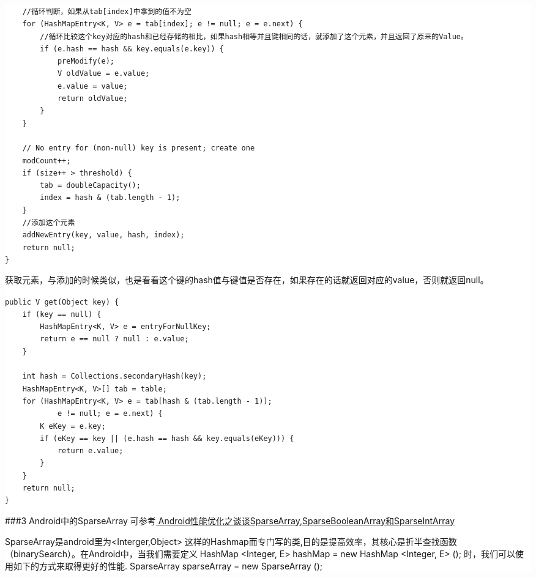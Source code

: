 		//循环判断，如果从tab[index]中拿到的值不为空
        for (HashMapEntry<K, V> e = tab[index]; e != null; e = e.next) {
			//循环比较这个key对应的hash和已经存储的相比，如果hash相等并且键相同的话，就添加了这个元素，并且返回了原来的Value。
            if (e.hash == hash && key.equals(e.key)) {
                preModify(e);
                V oldValue = e.value;
                e.value = value;
                return oldValue;
            }
        }

        // No entry for (non-null) key is present; create one
        modCount++;
        if (size++ > threshold) {
            tab = doubleCapacity();
            index = hash & (tab.length - 1);
        }
		//添加这个元素
        addNewEntry(key, value, hash, index);
        return null;
    }


获取元素，与添加的时候类似，也是看看这个键的hash值与键值是否存在，如果存在的话就返回对应的value，否则就返回null。

 	public V get(Object key) {
        if (key == null) {
            HashMapEntry<K, V> e = entryForNullKey;
            return e == null ? null : e.value;
        }

        int hash = Collections.secondaryHash(key);
        HashMapEntry<K, V>[] tab = table;
        for (HashMapEntry<K, V> e = tab[hash & (tab.length - 1)];
                e != null; e = e.next) {
            K eKey = e.key;
            if (eKey == key || (e.hash == hash && key.equals(eKey))) {
                return e.value;
            }
        }
        return null;
    }

###3 Android中的SparseArray
可参考[ Android性能优化之谈谈SparseArray,SparseBooleanArray和SparseIntArray](http://blog.csdn.net/stzy00/article/details/45035301)

SparseArray是android里为<Interger,Object> 这样的Hashmap而专门写的类,目的是提高效率，其核心是折半查找函数（binarySearch）。在Android中，当我们需要定义
HashMap <Integer, E> hashMap = new HashMap <Integer, E> ();
时，我们可以使用如下的方式来取得更好的性能.
SparseArray <E> sparseArray = new SparseArray <E> ();
